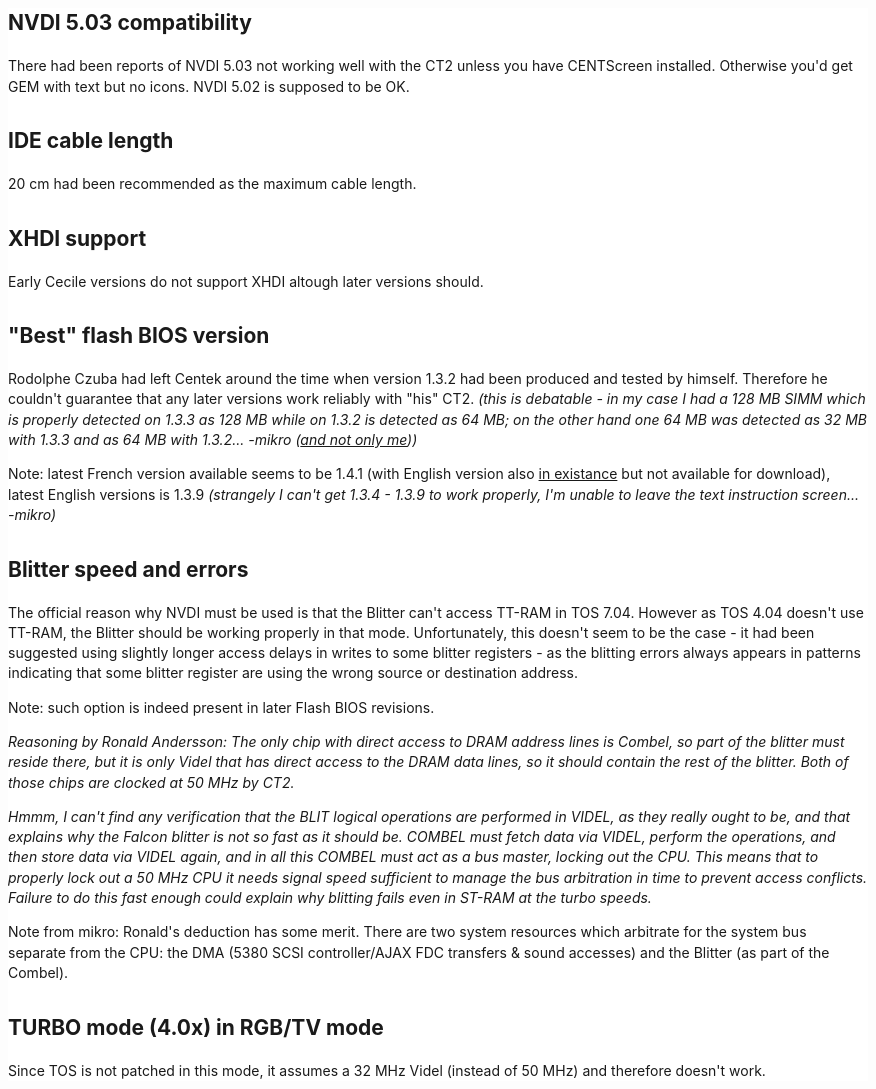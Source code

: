 ## NVDI 5.03 compatibility
There had been reports of NVDI 5.03 not working well with the CT2 unless you have CENTScreen installed. Otherwise you'd get GEM with text but no icons. NVDI 5.02 is supposed to be OK.

## IDE cable length
20 cm had been recommended as the maximum cable length.

## XHDI support
Early Cecile versions do not support XHDI altough later versions should.

## "Best" flash BIOS version
Rodolphe Czuba had left Centek around the time when version 1.3.2 had been produced and tested by himself. Therefore he couldn't guarantee that any later versions work reliably with "his" CT2. *(this is debatable - in my case I had a 128 MB SIMM which is properly detected on 1.3.3 as 128 MB while on 1.3.2 is detected as 64 MB; on the other hand one 64 MB was detected as 32 MB with 1.3.3 and as 64 MB with 1.3.2... -mikro ([and not only me](http://www.atari-forum.com/viewtopic.php?f=27&t=33988&p=348358#p348398)))*

Note: latest French version available seems to be 1.4.1 (with English version also [in existance](https://groups.google.com/forum/#!msg/comp.sys.atari.st/-ZqvaEx5bhM/krxnhl97EzAJ) but not available for download), latest English versions is 1.3.9 *(strangely I can't get 1.3.4 - 1.3.9 to work properly, I'm unable to leave the text instruction screen... -mikro)*

## Blitter speed and errors
The official reason why NVDI must be used is that the Blitter can't access TT-RAM in TOS 7.04. However as TOS 4.04 doesn't use TT-RAM, the Blitter should be working properly in that mode. Unfortunately, this doesn't seem to be the case - it had been suggested using slightly longer access delays in writes to some blitter registers - as the blitting errors always appears in patterns indicating that some blitter register are using the wrong source or destination address.

Note: such option is indeed present in later Flash BIOS revisions.

*Reasoning by Ronald Andersson: The only chip with direct access to DRAM address lines is Combel, so part of the blitter must reside there, but it is only Videl that has direct access to the DRAM data lines, so it should contain the rest of the blitter. Both of those chips are clocked at 50 MHz by CT2.*

*Hmmm, I can't find any verification that the BLIT logical operations are performed in VIDEL, as they really ought to be, and that explains why the Falcon blitter is not so fast as it should be. COMBEL must fetch data via VIDEL, perform the operations, and then store data via VIDEL again, and in all this COMBEL must act as a bus master, locking out the CPU. This means that to properly lock out a 50 MHz CPU it needs signal speed sufficient to manage the bus arbitration in time to prevent access conflicts. Failure to do this fast enough could explain why blitting fails even in ST-RAM at the turbo speeds.*

Note from mikro: Ronald's deduction has some merit. There are two system resources which arbitrate for the system bus separate from the CPU: the DMA (5380 SCSI controller/AJAX FDC transfers & sound accesses) and the Blitter (as part of the Combel).

## TURBO mode (4.0x) in RGB/TV mode
Since TOS is not patched in this mode, it assumes a 32 MHz Videl (instead of 50 MHz) and therefore doesn't work.

